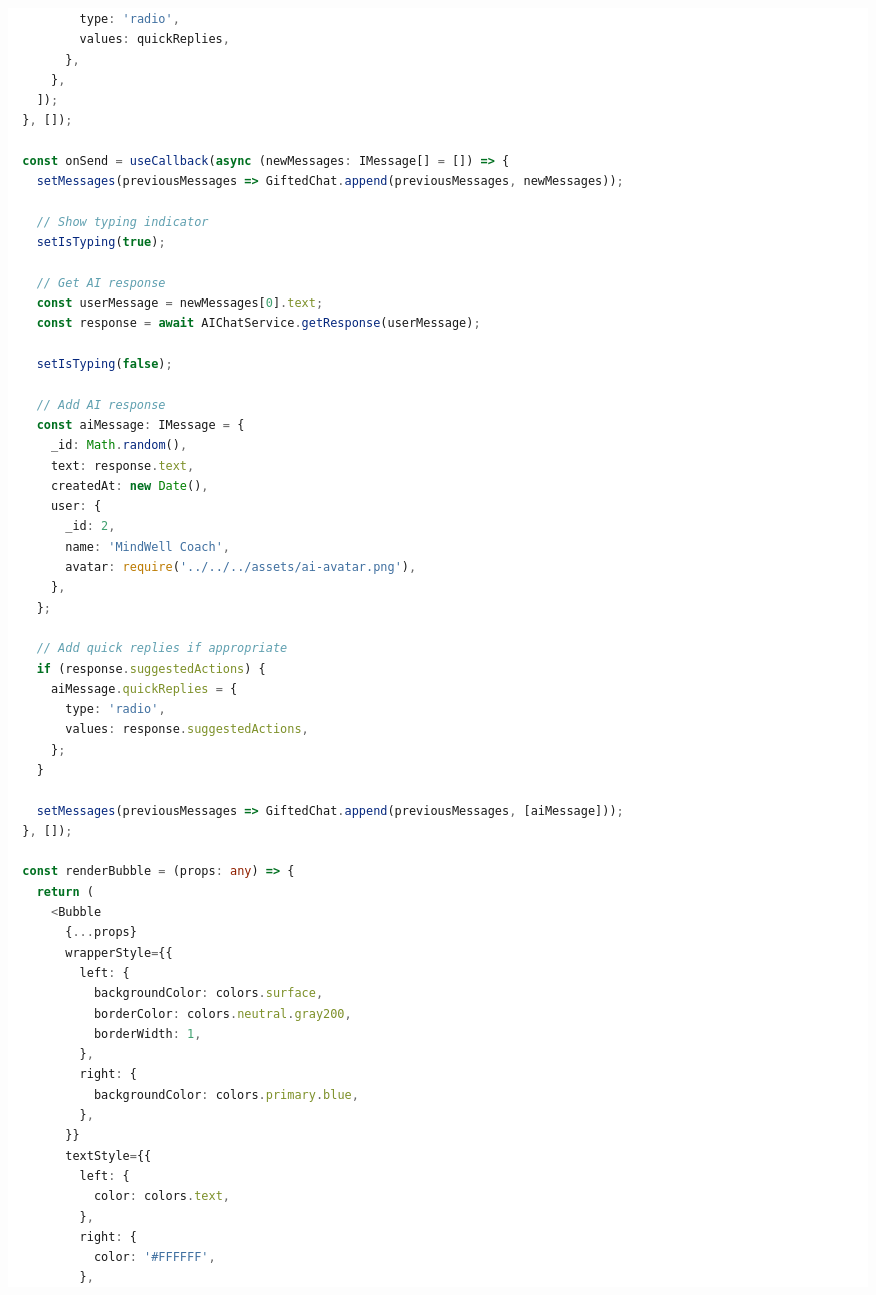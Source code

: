 ```typescript
          type: 'radio',
          values: quickReplies,
        },
      },
    ]);
  }, []);

  const onSend = useCallback(async (newMessages: IMessage[] = []) => {
    setMessages(previousMessages => GiftedChat.append(previousMessages, newMessages));

    // Show typing indicator
    setIsTyping(true);

    // Get AI response
    const userMessage = newMessages[0].text;
    const response = await AIChatService.getResponse(userMessage);

    setIsTyping(false);

    // Add AI response
    const aiMessage: IMessage = {
      _id: Math.random(),
      text: response.text,
      createdAt: new Date(),
      user: {
        _id: 2,
        name: 'MindWell Coach',
        avatar: require('../../../assets/ai-avatar.png'),
      },
    };

    // Add quick replies if appropriate
    if (response.suggestedActions) {
      aiMessage.quickReplies = {
        type: 'radio',
        values: response.suggestedActions,
      };
    }

    setMessages(previousMessages => GiftedChat.append(previousMessages, [aiMessage]));
  }, []);

  const renderBubble = (props: any) => {
    return (
      <Bubble
        {...props}
        wrapperStyle={{
          left: {
            backgroundColor: colors.surface,
            borderColor: colors.neutral.gray200,
            borderWidth: 1,
          },
          right: {
            backgroundColor: colors.primary.blue,
          },
        }}
        textStyle={{
          left: {
            color: colors.text,
          },
          right: {
            color: '#FFFFFF',
          },
```